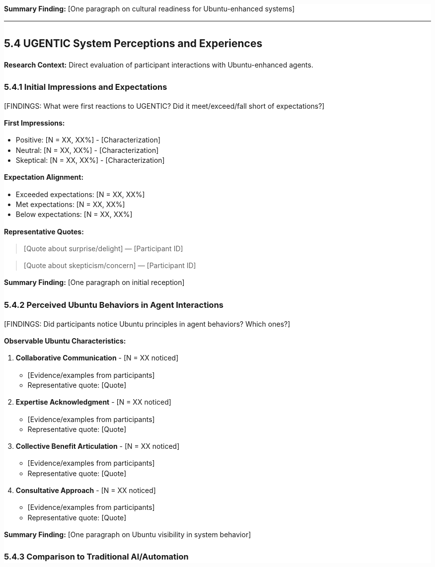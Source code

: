 **Summary Finding:** [One paragraph on cultural readiness for Ubuntu-enhanced systems]

---

## 5.4 UGENTIC System Perceptions and Experiences

**Research Context:** Direct evaluation of participant interactions with Ubuntu-enhanced agents.

### 5.4.1 Initial Impressions and Expectations

[FINDINGS: What were first reactions to UGENTIC? Did it meet/exceed/fall short of expectations?]

**First Impressions:**
- Positive: [N = XX, XX%] - [Characterization]
- Neutral: [N = XX, XX%] - [Characterization]
- Skeptical: [N = XX, XX%] - [Characterization]

**Expectation Alignment:**
- Exceeded expectations: [N = XX, XX%]
- Met expectations: [N = XX, XX%]
- Below expectations: [N = XX, XX%]

**Representative Quotes:**
> [Quote about surprise/delight]
> — [Participant ID]

> [Quote about skepticism/concern]
> — [Participant ID]

**Summary Finding:** [One paragraph on initial reception]

### 5.4.2 Perceived Ubuntu Behaviors in Agent Interactions

[FINDINGS: Did participants notice Ubuntu principles in agent behaviors? Which ones?]

**Observable Ubuntu Characteristics:**
1. **Collaborative Communication** - [N = XX noticed]
   - [Evidence/examples from participants]
   - Representative quote: [Quote]

2. **Expertise Acknowledgment** - [N = XX noticed]
   - [Evidence/examples from participants]
   - Representative quote: [Quote]

3. **Collective Benefit Articulation** - [N = XX noticed]
   - [Evidence/examples from participants]
   - Representative quote: [Quote]

4. **Consultative Approach** - [N = XX noticed]
   - [Evidence/examples from participants]
   - Representative quote: [Quote]

**Summary Finding:** [One paragraph on Ubuntu visibility in system behavior]

### 5.4.3 Comparison to Traditional AI/Automation
